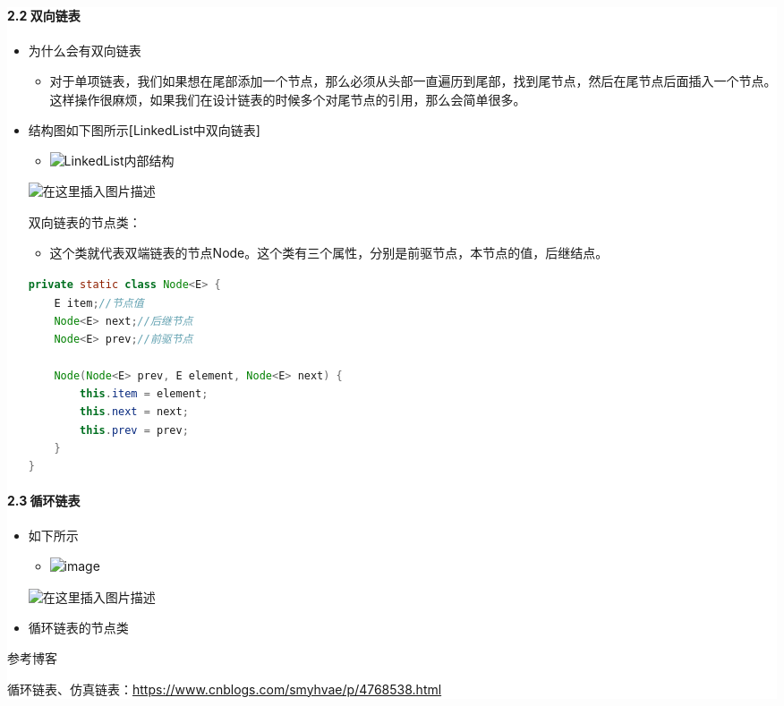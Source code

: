 

#### 2.2 双向链表
- 为什么会有双向链表
  
    - 对于单项链表，我们如果想在尾部添加一个节点，那么必须从头部一直遍历到尾部，找到尾节点，然后在尾节点后面插入一个节点。这样操作很麻烦，如果我们在设计链表的时候多个对尾节点的引用，那么会简单很多。
    
- 结构图如下图所示[LinkedList中双向链表]
  
    - ![LinkedList内部结构](https://user-gold-cdn.xitu.io/2018/3/19/1623e363fe0450b0?w=600&h=481&f=jpeg&s=18502)
    
    ![在这里插入图片描述](https://img-blog.csdnimg.cn/20181124213245741.png?x-oss-process=image/watermark,type_ZmFuZ3poZW5naGVpdGk,shadow_10,text_aHR0cHM6Ly9ibG9nLmNzZG4ubmV0L3FxXzQxMDI4OTg1,size_16,color_FFFFFF,t_70)
    
    
    
    双向链表的节点类：
    
    - 这个类就代表双端链表的节点Node。这个类有三个属性，分别是前驱节点，本节点的值，后继结点。
    ```java
    private static class Node<E> {
        E item;//节点值
        Node<E> next;//后继节点
        Node<E> prev;//前驱节点
    
        Node(Node<E> prev, E element, Node<E> next) {
            this.item = element;
            this.next = next;
            this.prev = prev;
        }
    }
    ```





#### 2.3 循环链表
- 如下所示
  
    - ![image](https://upload-images.jianshu.io/upload_images/4432347-83d9119fe9d527d2.png?imageMogr2/auto-orient/strip%7CimageView2/2/w/1240)
    
    ![在这里插入图片描述](https://img-blog.csdnimg.cn/20190228231244333.)
    
- 循环链表的节点类
  
    ```
    
    ```



参考博客

循环链表、仿真链表：https://www.cnblogs.com/smyhvae/p/4768538.html






